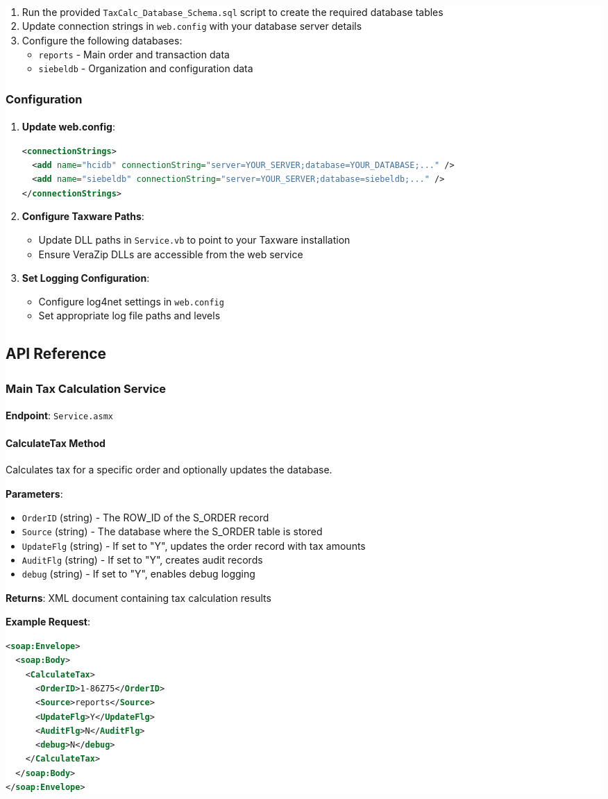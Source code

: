 1. Run the provided `TaxCalc_Database_Schema.sql` script to create the required database tables
2. Update connection strings in `web.config` with your database server details
3. Configure the following databases:
   - `reports` - Main order and transaction data
   - `siebeldb` - Organization and configuration data

### Configuration

1. **Update web.config**:
   ```xml
   <connectionStrings>
     <add name="hcidb" connectionString="server=YOUR_SERVER;database=YOUR_DATABASE;..." />
     <add name="siebeldb" connectionString="server=YOUR_SERVER;database=siebeldb;..." />
   </connectionStrings>
   ```

2. **Configure Taxware Paths**:
   - Update DLL paths in `Service.vb` to point to your Taxware installation
   - Ensure VeraZip DLLs are accessible from the web service

3. **Set Logging Configuration**:
   - Configure log4net settings in `web.config`
   - Set appropriate log file paths and levels

## API Reference

### Main Tax Calculation Service

**Endpoint**: `Service.asmx`

#### CalculateTax Method

Calculates tax for a specific order and optionally updates the database.

**Parameters**:
- `OrderID` (string) - The ROW_ID of the S_ORDER record
- `Source` (string) - The database where the S_ORDER table is stored
- `UpdateFlg` (string) - If set to "Y", updates the order record with tax amounts
- `AuditFlg` (string) - If set to "Y", creates audit records
- `debug` (string) - If set to "Y", enables debug logging

**Returns**: XML document containing tax calculation results

**Example Request**:
```xml
<soap:Envelope>
  <soap:Body>
    <CalculateTax>
      <OrderID>1-86Z75</OrderID>
      <Source>reports</Source>
      <UpdateFlg>Y</UpdateFlg>
      <AuditFlg>N</AuditFlg>
      <debug>N</debug>
    </CalculateTax>
  </soap:Body>
</soap:Envelope>
```
